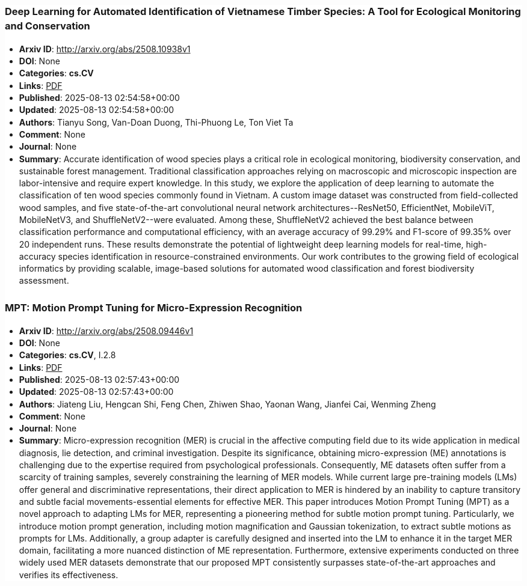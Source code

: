 

### Deep Learning for Automated Identification of Vietnamese Timber Species: A Tool for Ecological Monitoring and Conservation
- **Arxiv ID**: http://arxiv.org/abs/2508.10938v1
- **DOI**: None
- **Categories**: **cs.CV**
- **Links**: [PDF](http://arxiv.org/pdf/2508.10938v1)
- **Published**: 2025-08-13 02:54:58+00:00
- **Updated**: 2025-08-13 02:54:58+00:00
- **Authors**: Tianyu Song, Van-Doan Duong, Thi-Phuong Le, Ton Viet Ta
- **Comment**: None
- **Journal**: None
- **Summary**: Accurate identification of wood species plays a critical role in ecological monitoring, biodiversity conservation, and sustainable forest management. Traditional classification approaches relying on macroscopic and microscopic inspection are labor-intensive and require expert knowledge. In this study, we explore the application of deep learning to automate the classification of ten wood species commonly found in Vietnam. A custom image dataset was constructed from field-collected wood samples, and five state-of-the-art convolutional neural network architectures--ResNet50, EfficientNet, MobileViT, MobileNetV3, and ShuffleNetV2--were evaluated. Among these, ShuffleNetV2 achieved the best balance between classification performance and computational efficiency, with an average accuracy of 99.29\% and F1-score of 99.35\% over 20 independent runs. These results demonstrate the potential of lightweight deep learning models for real-time, high-accuracy species identification in resource-constrained environments. Our work contributes to the growing field of ecological informatics by providing scalable, image-based solutions for automated wood classification and forest biodiversity assessment.



### MPT: Motion Prompt Tuning for Micro-Expression Recognition
- **Arxiv ID**: http://arxiv.org/abs/2508.09446v1
- **DOI**: None
- **Categories**: **cs.CV**, I.2.8
- **Links**: [PDF](http://arxiv.org/pdf/2508.09446v1)
- **Published**: 2025-08-13 02:57:43+00:00
- **Updated**: 2025-08-13 02:57:43+00:00
- **Authors**: Jiateng Liu, Hengcan Shi, Feng Chen, Zhiwen Shao, Yaonan Wang, Jianfei Cai, Wenming Zheng
- **Comment**: None
- **Journal**: None
- **Summary**: Micro-expression recognition (MER) is crucial in the affective computing field due to its wide application in medical diagnosis, lie detection, and criminal investigation. Despite its significance, obtaining micro-expression (ME) annotations is challenging due to the expertise required from psychological professionals. Consequently, ME datasets often suffer from a scarcity of training samples, severely constraining the learning of MER models. While current large pre-training models (LMs) offer general and discriminative representations, their direct application to MER is hindered by an inability to capture transitory and subtle facial movements-essential elements for effective MER. This paper introduces Motion Prompt Tuning (MPT) as a novel approach to adapting LMs for MER, representing a pioneering method for subtle motion prompt tuning. Particularly, we introduce motion prompt generation, including motion magnification and Gaussian tokenization, to extract subtle motions as prompts for LMs. Additionally, a group adapter is carefully designed and inserted into the LM to enhance it in the target MER domain, facilitating a more nuanced distinction of ME representation. Furthermore, extensive experiments conducted on three widely used MER datasets demonstrate that our proposed MPT consistently surpasses state-of-the-art approaches and verifies its effectiveness.
